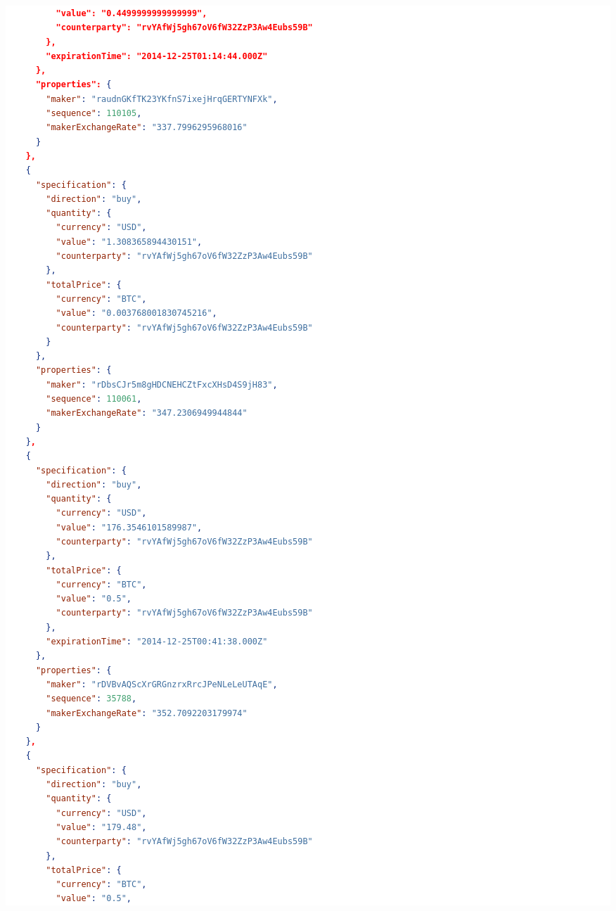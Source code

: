 ```json
          "value": "0.4499999999999999",
          "counterparty": "rvYAfWj5gh67oV6fW32ZzP3Aw4Eubs59B"
        },
        "expirationTime": "2014-12-25T01:14:44.000Z"
      },
      "properties": {
        "maker": "raudnGKfTK23YKfnS7ixejHrqGERTYNFXk",
        "sequence": 110105,
        "makerExchangeRate": "337.7996295968016"
      }
    },
    {
      "specification": {
        "direction": "buy",
        "quantity": {
          "currency": "USD",
          "value": "1.308365894430151",
          "counterparty": "rvYAfWj5gh67oV6fW32ZzP3Aw4Eubs59B"
        },
        "totalPrice": {
          "currency": "BTC",
          "value": "0.003768001830745216",
          "counterparty": "rvYAfWj5gh67oV6fW32ZzP3Aw4Eubs59B"
        }
      },
      "properties": {
        "maker": "rDbsCJr5m8gHDCNEHCZtFxcXHsD4S9jH83",
        "sequence": 110061,
        "makerExchangeRate": "347.2306949944844"
      }
    },
    {
      "specification": {
        "direction": "buy",
        "quantity": {
          "currency": "USD",
          "value": "176.3546101589987",
          "counterparty": "rvYAfWj5gh67oV6fW32ZzP3Aw4Eubs59B"
        },
        "totalPrice": {
          "currency": "BTC",
          "value": "0.5",
          "counterparty": "rvYAfWj5gh67oV6fW32ZzP3Aw4Eubs59B"
        },
        "expirationTime": "2014-12-25T00:41:38.000Z"
      },
      "properties": {
        "maker": "rDVBvAQScXrGRGnzrxRrcJPeNLeLeUTAqE",
        "sequence": 35788,
        "makerExchangeRate": "352.7092203179974"
      }
    },
    {
      "specification": {
        "direction": "buy",
        "quantity": {
          "currency": "USD",
          "value": "179.48",
          "counterparty": "rvYAfWj5gh67oV6fW32ZzP3Aw4Eubs59B"
        },
        "totalPrice": {
          "currency": "BTC",
          "value": "0.5",
```